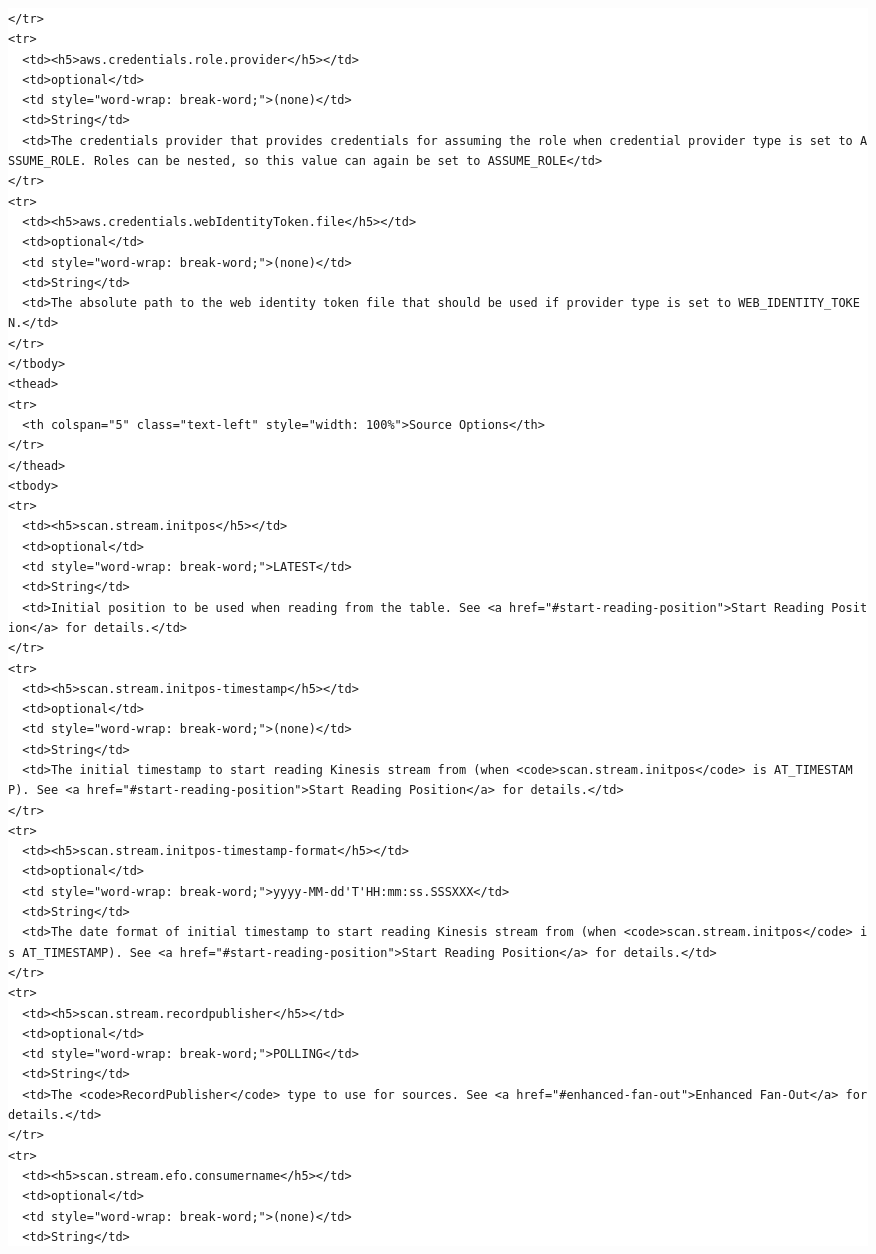     </tr>
    <tr>
	  <td><h5>aws.credentials.role.provider</h5></td>
	  <td>optional</td>
	  <td style="word-wrap: break-word;">(none)</td>
	  <td>String</td>
	  <td>The credentials provider that provides credentials for assuming the role when credential provider type is set to ASSUME_ROLE. Roles can be nested, so this value can again be set to ASSUME_ROLE</td>
    </tr>
    <tr>
	  <td><h5>aws.credentials.webIdentityToken.file</h5></td>
	  <td>optional</td>
	  <td style="word-wrap: break-word;">(none)</td>
	  <td>String</td>
	  <td>The absolute path to the web identity token file that should be used if provider type is set to WEB_IDENTITY_TOKEN.</td>
    </tr>
    </tbody>
    <thead>
    <tr>
      <th colspan="5" class="text-left" style="width: 100%">Source Options</th>
    </tr>
    </thead>
    <tbody>
    <tr>
      <td><h5>scan.stream.initpos</h5></td>
      <td>optional</td>
      <td style="word-wrap: break-word;">LATEST</td>
      <td>String</td>
      <td>Initial position to be used when reading from the table. See <a href="#start-reading-position">Start Reading Position</a> for details.</td>
    </tr>
    <tr>
      <td><h5>scan.stream.initpos-timestamp</h5></td>
      <td>optional</td>
      <td style="word-wrap: break-word;">(none)</td>
      <td>String</td>
      <td>The initial timestamp to start reading Kinesis stream from (when <code>scan.stream.initpos</code> is AT_TIMESTAMP). See <a href="#start-reading-position">Start Reading Position</a> for details.</td>
    </tr>
    <tr>
      <td><h5>scan.stream.initpos-timestamp-format</h5></td>
      <td>optional</td>
      <td style="word-wrap: break-word;">yyyy-MM-dd'T'HH:mm:ss.SSSXXX</td>
      <td>String</td>
      <td>The date format of initial timestamp to start reading Kinesis stream from (when <code>scan.stream.initpos</code> is AT_TIMESTAMP). See <a href="#start-reading-position">Start Reading Position</a> for details.</td>
    </tr>
    <tr>
      <td><h5>scan.stream.recordpublisher</h5></td>
      <td>optional</td>
      <td style="word-wrap: break-word;">POLLING</td>
      <td>String</td>
      <td>The <code>RecordPublisher</code> type to use for sources. See <a href="#enhanced-fan-out">Enhanced Fan-Out</a> for details.</td>
    </tr>
    <tr>
      <td><h5>scan.stream.efo.consumername</h5></td>
      <td>optional</td>
      <td style="word-wrap: break-word;">(none)</td>
      <td>String</td>